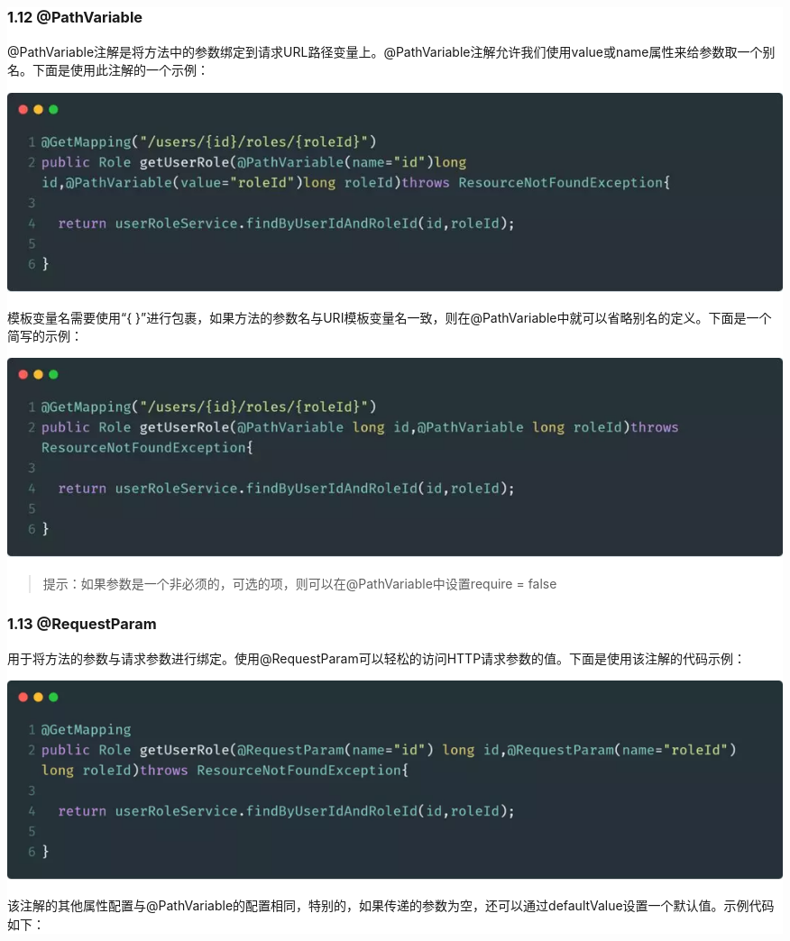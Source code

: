 ### 1.12 @PathVariable

@PathVariable注解是将方法中的参数绑定到请求URL路径变量上。@PathVariable注解允许我们使用value或name属性来给参数取一个别名。下面是使用此注解的一个示例：

![注解](./images/annotation13.webp)

模板变量名需要使用“{ }”进行包裹，如果方法的参数名与URI模板变量名一致，则在@PathVariable中就可以省略别名的定义。下面是一个简写的示例：

![注解](./images/annotation14.webp)

>提示：如果参数是一个非必须的，可选的项，则可以在@PathVariable中设置require = false

### 1.13 @RequestParam

用于将方法的参数与请求参数进行绑定。使用@RequestParam可以轻松的访问HTTP请求参数的值。下面是使用该注解的代码示例：

![注解](./images/annotation15.webp)

该注解的其他属性配置与@PathVariable的配置相同，特别的，如果传递的参数为空，还可以通过defaultValue设置一个默认值。示例代码如下：
